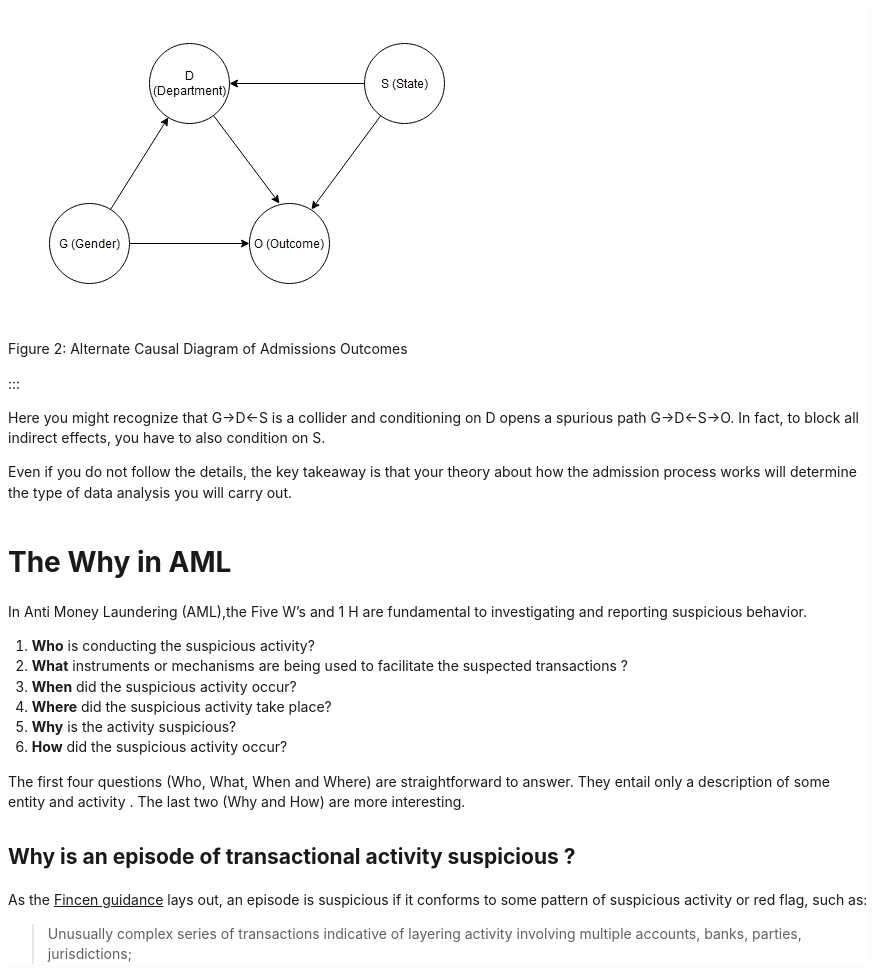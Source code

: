 <img src="./images/dag2.png" alt=" Alternate Causal Diagram of Admissions Outcomes"/>

<p class="caption">

Figure 2: Alternate Causal Diagram of Admissions Outcomes

</p>
:::

Here you might recognize that G-\>D\<-S is a collider and conditioning on D opens a spurious path G-\>D\<-S-\>O. In fact, to block all indirect effects, you have to also condition on S.

Even if you do not follow the details, the key takeaway is that your theory about how the admission process works will determine the type of data analysis you will carry out.

# The Why in AML

In Anti Money Laundering (AML),the Five W’s and 1 H are fundamental to investigating and reporting suspicious behavior.

1.  **Who** is conducting the suspicious activity?
2.  **What** instruments or mechanisms are being used to facilitate the suspected transactions ?
3.  **When** did the suspicious activity occur?
4.  **Where** did the suspicious activity take place?
5.  **Why** is the activity suspicious?
6.  **How** did the suspicious activity occur?

The first four questions (Who, What, When and Where) are straightforward to answer. They entail only a description of some entity and activity . The last two (Why and How) are more interesting.

## Why is an episode of transactional activity suspicious ?

As the [Fincen guidance](https://www.fincen.gov/sites/default/files/shared/sarnarrcompletguidfinal_112003.pdf) lays out, an episode is suspicious if it conforms to some pattern of suspicious activity or red flag, such as:

> Unusually complex series of transactions indicative of layering activity involving multiple accounts, banks, parties, jurisdictions;
